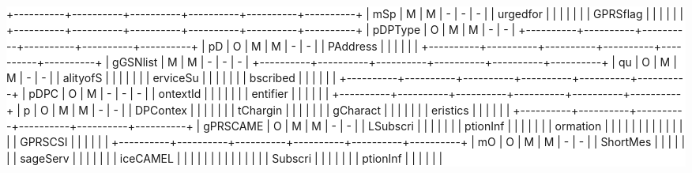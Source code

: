 +----------+----------+----------+----------+----------+----------+
| mSp      | M        | M        | \-       | \-       | \-       |
| urgedfor |          |          |          |          |          |
| GPRSflag |          |          |          |          |          |
+----------+----------+----------+----------+----------+----------+
| pDPType  | O        | M        | M        | \-       | \-       |
+----------+----------+----------+----------+----------+----------+
| pD       | O        | M        | M        | \-       | \-       |
| PAddress |          |          |          |          |          |
+----------+----------+----------+----------+----------+----------+
| gGSNlist | M        | M        | \-       | \-       | \-       |
+----------+----------+----------+----------+----------+----------+
| qu       | O        | M        | M        | \-       | \-       |
| alityofS |          |          |          |          |          |
| erviceSu |          |          |          |          |          |
| bscribed |          |          |          |          |          |
+----------+----------+----------+----------+----------+----------+
| pDPC     | O        | M        | \-       | \-       | \-       |
| ontextId |          |          |          |          |          |
| entifier |          |          |          |          |          |
+----------+----------+----------+----------+----------+----------+
| p        | O        | M        | M        | \-       | \-       |
| DPContex |          |          |          |          |          |
| tChargin |          |          |          |          |          |
| gCharact |          |          |          |          |          |
| eristics |          |          |          |          |          |
+----------+----------+----------+----------+----------+----------+
| gPRSCAME | O        | M        | M        | \-       | \-       |
| LSubscri |          |          |          |          |          |
| ptionInf |          |          |          |          |          |
| ormation |          |          |          |          |          |
|          |          |          |          |          |          |
| GPRSCSI  |          |          |          |          |          |
+----------+----------+----------+----------+----------+----------+
| mO       | O        | M        | M        | \-       | \-       |
| ShortMes |          |          |          |          |          |
| sageServ |          |          |          |          |          |
| iceCAMEL |          |          |          |          |          |
|          |          |          |          |          |          |
| Subscri  |          |          |          |          |          |
| ptionInf |          |          |          |          |          |